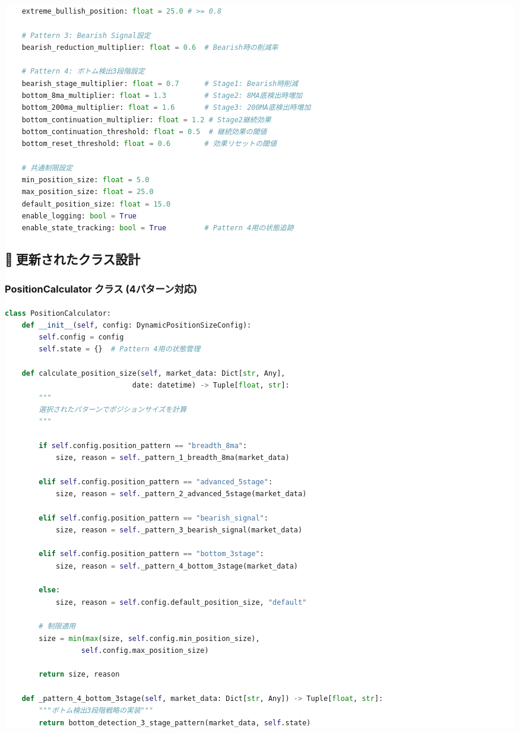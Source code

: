 ```python
    extreme_bullish_position: float = 25.0 # >= 0.8
    
    # Pattern 3: Bearish Signal設定
    bearish_reduction_multiplier: float = 0.6  # Bearish時の削減率
    
    # Pattern 4: ボトム検出3段階設定
    bearish_stage_multiplier: float = 0.7      # Stage1: Bearish時削減
    bottom_8ma_multiplier: float = 1.3         # Stage2: 8MA底検出時増加
    bottom_200ma_multiplier: float = 1.6       # Stage3: 200MA底検出時増加
    bottom_continuation_multiplier: float = 1.2 # Stage2継続効果
    bottom_continuation_threshold: float = 0.5  # 継続効果の閾値
    bottom_reset_threshold: float = 0.6        # 効果リセットの閾値
    
    # 共通制限設定
    min_position_size: float = 5.0
    max_position_size: float = 25.0
    default_position_size: float = 15.0
    enable_logging: bool = True
    enable_state_tracking: bool = True         # Pattern 4用の状態追跡
```

## 🔧 更新されたクラス設計

### PositionCalculator クラス (4パターン対応)
```python
class PositionCalculator:
    def __init__(self, config: DynamicPositionSizeConfig):
        self.config = config
        self.state = {}  # Pattern 4用の状態管理
    
    def calculate_position_size(self, market_data: Dict[str, Any], 
                              date: datetime) -> Tuple[float, str]:
        """
        選択されたパターンでポジションサイズを計算
        """
        
        if self.config.position_pattern == "breadth_8ma":
            size, reason = self._pattern_1_breadth_8ma(market_data)
            
        elif self.config.position_pattern == "advanced_5stage":
            size, reason = self._pattern_2_advanced_5stage(market_data)
            
        elif self.config.position_pattern == "bearish_signal":
            size, reason = self._pattern_3_bearish_signal(market_data)
            
        elif self.config.position_pattern == "bottom_3stage":
            size, reason = self._pattern_4_bottom_3stage(market_data)
            
        else:
            size, reason = self.config.default_position_size, "default"
        
        # 制限適用
        size = min(max(size, self.config.min_position_size), 
                  self.config.max_position_size)
        
        return size, reason
    
    def _pattern_4_bottom_3stage(self, market_data: Dict[str, Any]) -> Tuple[float, str]:
        """ボトム検出3段階戦略の実装"""
        return bottom_detection_3_stage_pattern(market_data, self.state)
```
